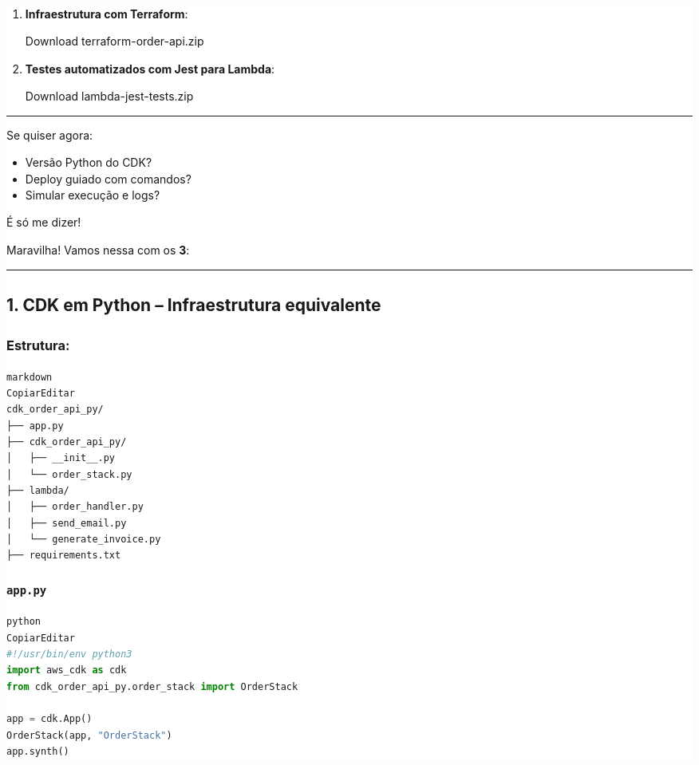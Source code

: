 1. **Infraestrutura com Terraform**:
    
    Download terraform-order-api.zip
    
2. **Testes automatizados com Jest para Lambda**:
    
    Download lambda-jest-tests.zip
    

---

Se quiser agora:

- Versão Python do CDK?
- Deploy guiado com comandos?
- Simular execução e logs?

É só me dizer! 

Maravilha! Vamos nessa com os **3**:

---

## **1. CDK em Python – Infraestrutura equivalente**

### Estrutura:

```
markdown
CopiarEditar
cdk_order_api_py/
├── app.py
├── cdk_order_api_py/
│   ├── __init__.py
│   └── order_stack.py
├── lambda/
│   ├── order_handler.py
│   ├── send_email.py
│   └── generate_invoice.py
├── requirements.txt

```

### **`app.py`**

```python
python
CopiarEditar
#!/usr/bin/env python3
import aws_cdk as cdk
from cdk_order_api_py.order_stack import OrderStack

app = cdk.App()
OrderStack(app, "OrderStack")
app.synth()

```
